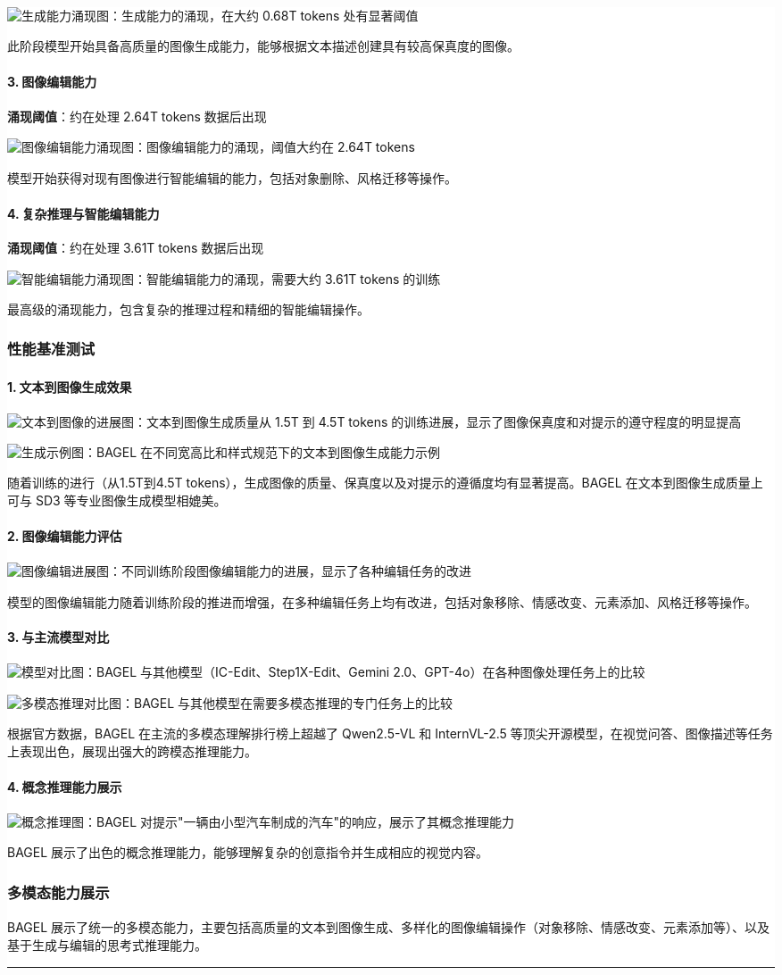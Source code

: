 ![生成能力涌现图：生成能力的涌现，在大约 0.68T tokens 处有显著阈值](https://paper-assets.alphaxiv.org/figures/2505.14683/img-8.jpeg)

此阶段模型开始具备高质量的图像生成能力，能够根据文本描述创建具有较高保真度的图像。

#### 3. 图像编辑能力

**涌现阈值**：约在处理 2.64T tokens 数据后出现

![图像编辑能力涌现图：图像编辑能力的涌现，阈值大约在 2.64T tokens](https://paper-assets.alphaxiv.org/figures/2505.14683/img-7.jpeg)

模型开始获得对现有图像进行智能编辑的能力，包括对象删除、风格迁移等操作。

#### 4. 复杂推理与智能编辑能力

**涌现阈值**：约在处理 3.61T tokens 数据后出现

![智能编辑能力涌现图：智能编辑能力的涌现，需要大约 3.61T tokens 的训练](https://paper-assets.alphaxiv.org/figures/2505.14683/img-9.jpeg)

最高级的涌现能力，包含复杂的推理过程和精细的智能编辑操作。

### 性能基准测试

#### 1. 文本到图像生成效果

![文本到图像的进展图：文本到图像生成质量从 1.5T 到 4.5T tokens 的训练进展，显示了图像保真度和对提示的遵守程度的明显提高](https://paper-assets.alphaxiv.org/figures/2505.14683/img-10.jpeg)

![生成示例图：BAGEL 在不同宽高比和样式规范下的文本到图像生成能力示例](https://paper-assets.alphaxiv.org/figures/2505.14683/img-12.jpeg)

随着训练的进行（从1.5T到4.5T tokens），生成图像的质量、保真度以及对提示的遵循度均有显著提高。BAGEL 在文本到图像生成质量上可与 SD3 等专业图像生成模型相媲美。

#### 2. 图像编辑能力评估

![图像编辑进展图：不同训练阶段图像编辑能力的进展，显示了各种编辑任务的改进](https://paper-assets.alphaxiv.org/figures/2505.14683/img-11.jpeg)

模型的图像编辑能力随着训练阶段的推进而增强，在多种编辑任务上均有改进，包括对象移除、情感改变、元素添加、风格迁移等操作。

#### 3. 与主流模型对比

![模型对比图：BAGEL 与其他模型（IC-Edit、Step1X-Edit、Gemini 2.0、GPT-4o）在各种图像处理任务上的比较](https://paper-assets.alphaxiv.org/figures/2505.14683/img-13.jpeg)

![多模态推理对比图：BAGEL 与其他模型在需要多模态推理的专门任务上的比较](https://paper-assets.alphaxiv.org/figures/2505.14683/img-15.jpeg)

根据官方数据，BAGEL 在主流的多模态理解排行榜上超越了 Qwen2.5-VL 和 InternVL-2.5 等顶尖开源模型，在视觉问答、图像描述等任务上表现出色，展现出强大的跨模态推理能力。

#### 4. 概念推理能力展示

![概念推理图：BAGEL 对提示"一辆由小型汽车制成的汽车"的响应，展示了其概念推理能力](https://paper-assets.alphaxiv.org/figures/2505.14683/img-16.jpeg)

BAGEL 展示了出色的概念推理能力，能够理解复杂的创意指令并生成相应的视觉内容。

### 多模态能力展示

BAGEL 展示了统一的多模态能力，主要包括高质量的文本到图像生成、多样化的图像编辑操作（对象移除、情感改变、元素添加等）、以及基于生成与编辑的思考式推理能力。

---